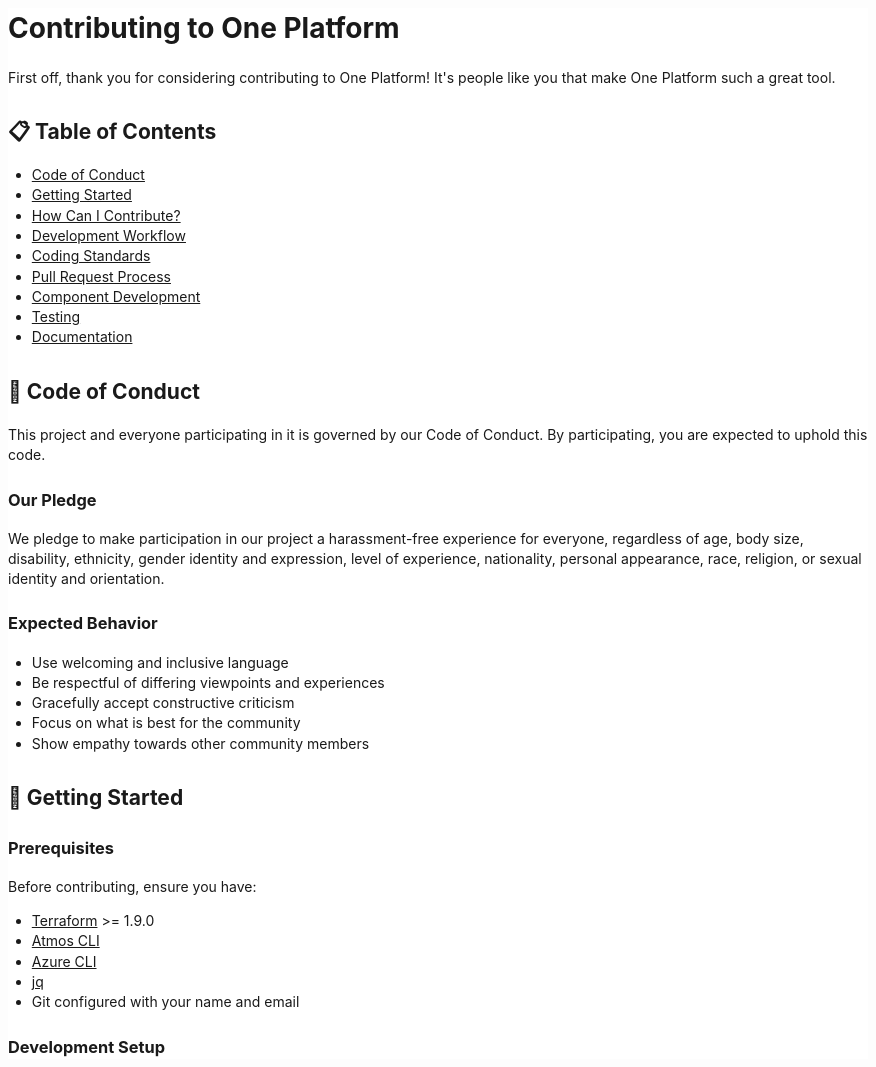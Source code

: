 # Contributing to One Platform

First off, thank you for considering contributing to One Platform! It's people like you that make One Platform such a great tool.

## 📋 Table of Contents

- [Code of Conduct](#code-of-conduct)
- [Getting Started](#getting-started)
- [How Can I Contribute?](#how-can-i-contribute)
- [Development Workflow](#development-workflow)
- [Coding Standards](#coding-standards)
- [Pull Request Process](#pull-request-process)
- [Component Development](#component-development)
- [Testing](#testing)
- [Documentation](#documentation)

## 🤝 Code of Conduct

This project and everyone participating in it is governed by our Code of Conduct. By participating, you are expected to uphold this code.

### Our Pledge

We pledge to make participation in our project a harassment-free experience for everyone, regardless of age, body size, disability, ethnicity, gender identity and expression, level of experience, nationality, personal appearance, race, religion, or sexual identity and orientation.

### Expected Behavior

- Use welcoming and inclusive language
- Be respectful of differing viewpoints and experiences
- Gracefully accept constructive criticism
- Focus on what is best for the community
- Show empathy towards other community members

## 🚀 Getting Started

### Prerequisites

Before contributing, ensure you have:

- [Terraform](https://www.terraform.io/downloads.html) >= 1.9.0
- [Atmos CLI](https://atmos.tools/quick-start/)
- [Azure CLI](https://docs.microsoft.com/en-us/cli/azure/install-azure-cli)
- [jq](https://stedolan.github.io/jq/)
- Git configured with your name and email

### Development Setup
